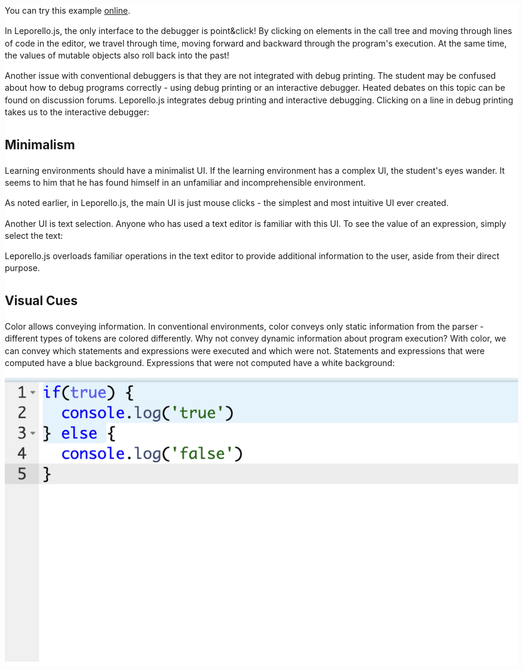 You can try this example [online](https://app.leporello.tech/?example=fibonacci).

In Leporello.js, the only interface to the debugger is point&click! By clicking on elements in the call tree and moving through lines of code in the editor, we travel through time, moving forward and backward through the program's execution. At the same time, the values of mutable objects also roll back into the past!

Another issue with conventional debuggers is that they are not integrated with debug printing. The student may be confused about how to debug programs correctly - using debug printing or an interactive debugger. Heated debates on this topic can be found on discussion forums. Leporello.js integrates debug printing and interactive debugging. Clicking on a line in debug printing takes us to the interactive debugger:

<video src="./media/logs.mov" controls></video>

## Minimalism

Learning environments should have a minimalist UI. If the learning environment has a complex UI, the student's eyes wander. It seems to him that he has found himself in an unfamiliar and incomprehensible environment.

As noted earlier, in Leporello.js, the main UI is just mouse clicks - the simplest and most intuitive UI ever created.

Another UI is text selection. Anyone who has used a text editor is familiar with this UI. To see the value of an expression, simply select the text:

<video src="./media/selection.mov" controls></video>

Leporello.js overloads familiar operations in the text editor to provide additional information to the user, aside from their direct purpose.

## Visual Cues

Color allows conveying information. In conventional environments, color conveys only static information from the parser - different types of tokens are colored differently. Why not convey dynamic information about program execution? With color, we can convey which statements and expressions were executed and which were not. Statements and expressions that were computed have a blue background. Expressions that were not computed have a white background:

![](./media/color.png)
